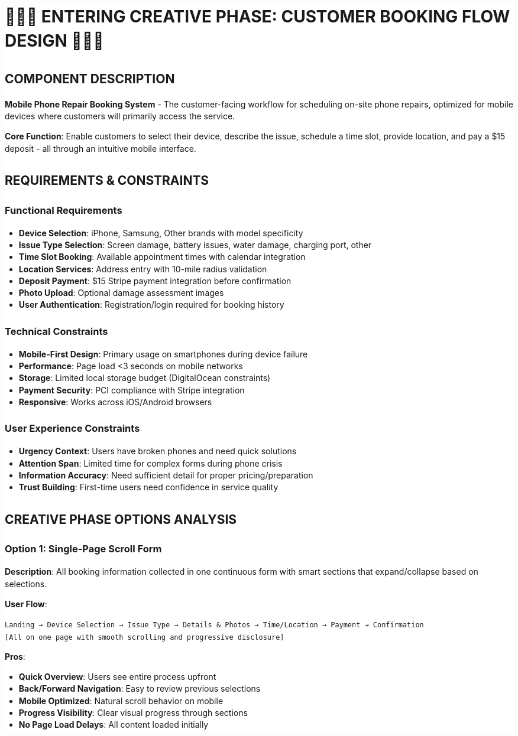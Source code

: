 # 🎨🎨🎨 ENTERING CREATIVE PHASE: CUSTOMER BOOKING FLOW DESIGN 🎨🎨🎨

## COMPONENT DESCRIPTION
**Mobile Phone Repair Booking System** - The customer-facing workflow for scheduling on-site phone repairs, optimized for mobile devices where customers will primarily access the service.

**Core Function**: Enable customers to select their device, describe the issue, schedule a time slot, provide location, and pay a $15 deposit - all through an intuitive mobile interface.

## REQUIREMENTS & CONSTRAINTS

### Functional Requirements
- **Device Selection**: iPhone, Samsung, Other brands with model specificity
- **Issue Type Selection**: Screen damage, battery issues, water damage, charging port, other
- **Time Slot Booking**: Available appointment times with calendar integration
- **Location Services**: Address entry with 10-mile radius validation
- **Deposit Payment**: $15 Stripe payment integration before confirmation
- **Photo Upload**: Optional damage assessment images
- **User Authentication**: Registration/login required for booking history

### Technical Constraints
- **Mobile-First Design**: Primary usage on smartphones during device failure
- **Performance**: Page load <3 seconds on mobile networks
- **Storage**: Limited local storage budget (DigitalOcean constraints)
- **Payment Security**: PCI compliance with Stripe integration
- **Responsive**: Works across iOS/Android browsers

### User Experience Constraints
- **Urgency Context**: Users have broken phones and need quick solutions
- **Attention Span**: Limited time for complex forms during phone crisis
- **Information Accuracy**: Need sufficient detail for proper pricing/preparation
- **Trust Building**: First-time users need confidence in service quality

## CREATIVE PHASE OPTIONS ANALYSIS

### Option 1: Single-Page Scroll Form
**Description**: All booking information collected in one continuous form with smart sections that expand/collapse based on selections.

**User Flow**:
```
Landing → Device Selection → Issue Type → Details & Photos → Time/Location → Payment → Confirmation
[All on one page with smooth scrolling and progressive disclosure]
```

**Pros**:
- **Quick Overview**: Users see entire process upfront
- **Back/Forward Navigation**: Easy to review previous selections
- **Mobile Optimized**: Natural scroll behavior on mobile
- **Progress Visibility**: Clear visual progress through sections
- **No Page Load Delays**: All content loaded initially
